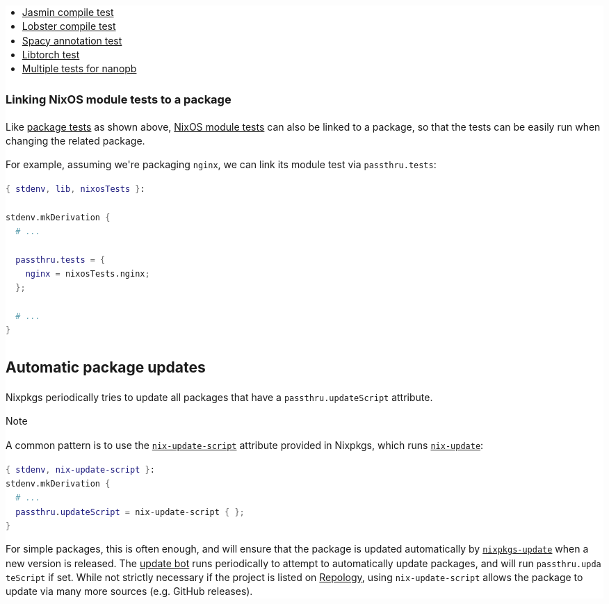 - [Jasmin compile test](by-name/ja/jasmin/test-assemble-hello-world/default.nix)
- [Lobster compile test](development/compilers/lobster/test-can-run-hello-world.nix)
- [Spacy annotation test](development/python-modules/spacy/annotation-test/default.nix)
- [Libtorch test](development/libraries/science/math/libtorch/test/default.nix)
- [Multiple tests for nanopb](./by-name/na/nanopb/package.nix)

### Linking NixOS module tests to a package

Like [package tests][larger-package-tests] as shown above, [NixOS module tests](https://nixos.org/manual/nixos/stable/#sec-nixos-tests) can also be linked to a package, so that the tests can be easily run when changing the related package.

For example, assuming we're packaging `nginx`, we can link its module test via `passthru.tests`:

```nix
{ stdenv, lib, nixosTests }:

stdenv.mkDerivation {
  # ...

  passthru.tests = {
    nginx = nixosTests.nginx;
  };

  # ...
}
```

## Automatic package updates
[automatic-package-updates]: #automatic-package-updates

Nixpkgs periodically tries to update all packages that have a `passthru.updateScript` attribute.

> [!Note]
> A common pattern is to use the [`nix-update-script`](../pkgs/by-name/ni/nix-update/nix-update-script.nix) attribute provided in Nixpkgs, which runs [`nix-update`](https://github.com/Mic92/nix-update):
>
> ```nix
> { stdenv, nix-update-script }:
> stdenv.mkDerivation {
>   # ...
>   passthru.updateScript = nix-update-script { };
> }
> ```
>
> For simple packages, this is often enough, and will ensure that the package is updated automatically by [`nixpkgs-update`](https://github.com/nix-community/nixpkgs-update) when a new version is released.
> The [update bot](https://nix-community.org/update-bot) runs periodically to attempt to automatically update packages, and will run `passthru.updateScript` if set.
> While not strictly necessary if the project is listed on [Repology](https://repology.org), using `nix-update-script` allows the package to update via many more sources (e.g. GitHub releases).


[categories]: #category-hierarchy
[versioning]: #versioning
[larger-package-tests]: #writing-larger-package-tests
[update-script-supported-features]: #supported-features
[security-fixes]: #submitting-security-fixes
